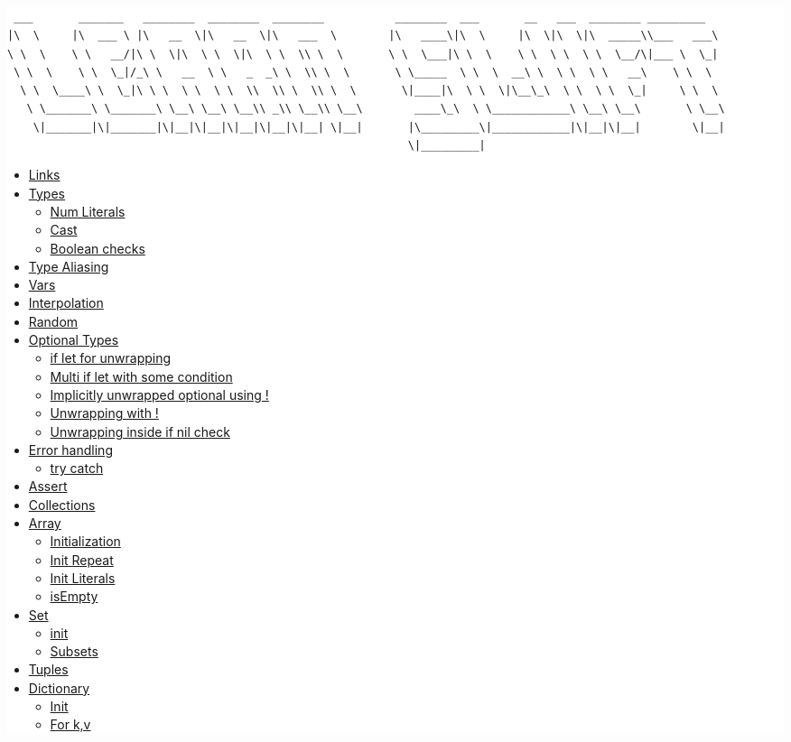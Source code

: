 ```
 ___       _______   ________  ________  ________           ________  ___       __   ___  ________ _________   
|\  \     |\  ___ \ |\   __  \|\   __  \|\   ___  \        |\   ____\|\  \     |\  \|\  \|\  _____\\___   ___\ 
\ \  \    \ \   __/|\ \  \|\  \ \  \|\  \ \  \\ \  \       \ \  \___|\ \  \    \ \  \ \  \ \  \__/\|___ \  \_| 
 \ \  \    \ \  \_|/_\ \   __  \ \   _  _\ \  \\ \  \       \ \_____  \ \  \  __\ \  \ \  \ \   __\    \ \  \  
  \ \  \____\ \  \_|\ \ \  \ \  \ \  \\  \\ \  \\ \  \       \|____|\  \ \  \|\__\_\  \ \  \ \  \_|     \ \  \ 
   \ \_______\ \_______\ \__\ \__\ \__\\ _\\ \__\\ \__\        ____\_\  \ \____________\ \__\ \__\       \ \__\
    \|_______|\|_______|\|__|\|__|\|__|\|__|\|__| \|__|       |\_________\|____________|\|__|\|__|        \|__|
                                                              \|_________|                                     
```                                                                                         
                                                                                         
                                                                                        


* [Links](#Links)
* [Types](#Types)
	* [Num Literals](#NumLiterals)
	* [Cast](#Cast)
	* [Boolean checks](#Booleanchecks)
* [Type Aliasing](#TypeAliasing)
* [Vars](#Vars)
* [Interpolation](#Interpolation)
* [Random](#Random)
* [Optional Types](#OptionalTypes)
	* [if let for unwrapping](#ifletforunwrapping)
	* [Multi if let with some condition](#Multiifletwithsomecondition)
	* [Implicitly unwrapped optional using !](#Implicitlyunwrappedoptionalusing)
	* [Unwrapping with !](#Unwrappingwith)
	* [Unwrapping inside if nil check](#Unwrappinginsideifnilcheck)
* [Error handling](#Errorhandling)
	* [try catch](#trycatch)
* [Assert](#Assert)
* [Collections](#Collections)
* [Array](#Array)
	* [Initialization](#Initialization)
	* [Init Repeat](#InitRepeat)
	* [Init Literals](#InitLiterals)
	* [isEmpty](#isEmpty)
* [Set](#Set)
	* [init](#init)
	* [Subsets](#Subsets)
* [Tuples](#Tuples)
* [Dictionary](#Dictionary)
	* [Init](#Init)
	* [For k,v](#Forkv)
